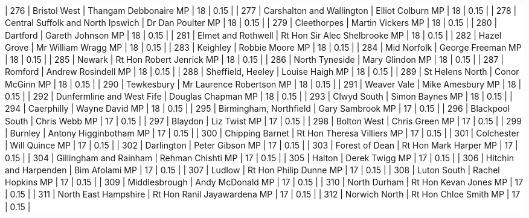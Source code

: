 | 276 | Bristol West | Thangam Debbonaire MP | 18 | 0.15 |
| 277 | Carshalton and Wallington | Elliot Colburn MP | 18 | 0.15 |
| 278 | Central Suffolk and North Ipswich | Dr Dan Poulter MP | 18 | 0.15 |
| 279 | Cleethorpes | Martin Vickers MP | 18 | 0.15 |
| 280 | Dartford | Gareth Johnson MP | 18 | 0.15 |
| 281 | Elmet and Rothwell | Rt Hon Sir Alec Shelbrooke MP | 18 | 0.15 |
| 282 | Hazel Grove | Mr William Wragg MP | 18 | 0.15 |
| 283 | Keighley | Robbie Moore MP | 18 | 0.15 |
| 284 | Mid Norfolk | George Freeman MP | 18 | 0.15 |
| 285 | Newark | Rt Hon Robert Jenrick MP | 18 | 0.15 |
| 286 | North Tyneside | Mary Glindon MP | 18 | 0.15 |
| 287 | Romford | Andrew Rosindell MP | 18 | 0.15 |
| 288 | Sheffield, Heeley | Louise Haigh MP | 18 | 0.15 |
| 289 | St Helens North | Conor McGinn MP | 18 | 0.15 |
| 290 | Tewkesbury | Mr Laurence Robertson MP | 18 | 0.15 |
| 291 | Weaver Vale | Mike Amesbury MP | 18 | 0.15 |
| 292 | Dunfermline and West Fife | Douglas Chapman MP | 18 | 0.15 |
| 293 | Clwyd South | Simon Baynes MP | 18 | 0.15 |
| 294 | Caerphilly | Wayne David MP | 18 | 0.15 |
| 295 | Birmingham, Northfield | Gary Sambrook MP | 17 | 0.15 |
| 296 | Blackpool South | Chris Webb MP | 17 | 0.15 |
| 297 | Blaydon | Liz Twist MP | 17 | 0.15 |
| 298 | Bolton West | Chris Green MP | 17 | 0.15 |
| 299 | Burnley | Antony Higginbotham MP | 17 | 0.15 |
| 300 | Chipping Barnet | Rt Hon Theresa Villiers MP | 17 | 0.15 |
| 301 | Colchester | Will Quince MP | 17 | 0.15 |
| 302 | Darlington | Peter Gibson MP | 17 | 0.15 |
| 303 | Forest of Dean | Rt Hon Mark Harper MP | 17 | 0.15 |
| 304 | Gillingham and Rainham | Rehman Chishti MP | 17 | 0.15 |
| 305 | Halton | Derek Twigg MP | 17 | 0.15 |
| 306 | Hitchin and Harpenden | Bim Afolami MP | 17 | 0.15 |
| 307 | Ludlow | Rt Hon Philip Dunne MP | 17 | 0.15 |
| 308 | Luton South | Rachel Hopkins MP | 17 | 0.15 |
| 309 | Middlesbrough | Andy McDonald MP | 17 | 0.15 |
| 310 | North Durham | Rt Hon Kevan Jones MP | 17 | 0.15 |
| 311 | North East Hampshire | Rt Hon Ranil Jayawardena MP | 17 | 0.15 |
| 312 | Norwich North | Rt Hon Chloe Smith MP | 17 | 0.15 |